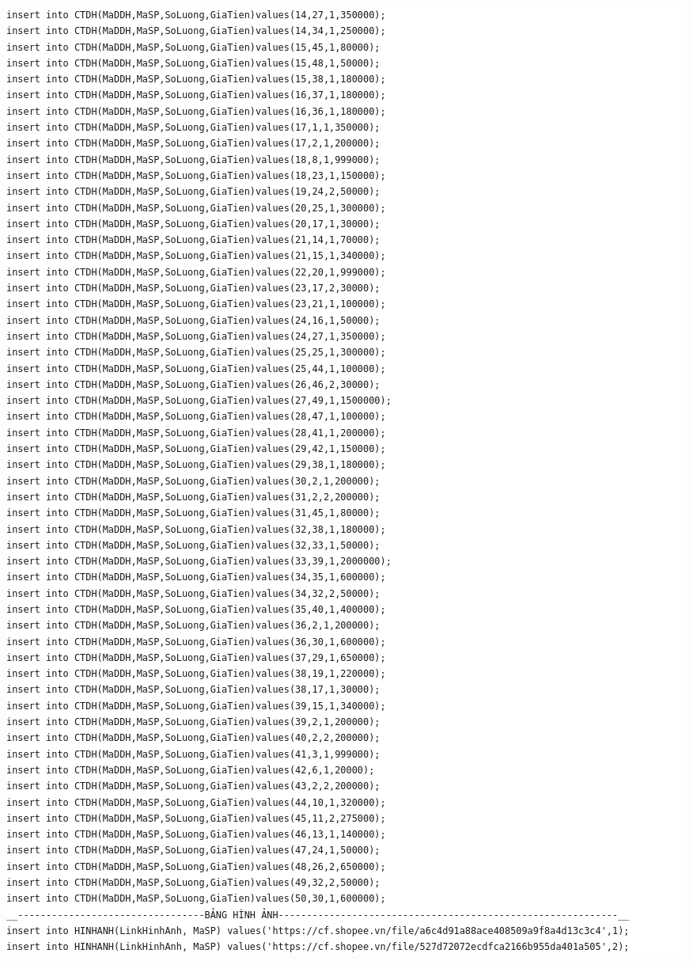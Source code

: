 ```insert into CTDH(MaDDH,MaSP,SoLuong,GiaTien)values(1,1,2,350000);
insert into CTDH(MaDDH,MaSP,SoLuong,GiaTien)values(14,27,1,350000);
insert into CTDH(MaDDH,MaSP,SoLuong,GiaTien)values(14,34,1,250000);
insert into CTDH(MaDDH,MaSP,SoLuong,GiaTien)values(15,45,1,80000);
insert into CTDH(MaDDH,MaSP,SoLuong,GiaTien)values(15,48,1,50000);
insert into CTDH(MaDDH,MaSP,SoLuong,GiaTien)values(15,38,1,180000);
insert into CTDH(MaDDH,MaSP,SoLuong,GiaTien)values(16,37,1,180000);
insert into CTDH(MaDDH,MaSP,SoLuong,GiaTien)values(16,36,1,180000);
insert into CTDH(MaDDH,MaSP,SoLuong,GiaTien)values(17,1,1,350000);
insert into CTDH(MaDDH,MaSP,SoLuong,GiaTien)values(17,2,1,200000);
insert into CTDH(MaDDH,MaSP,SoLuong,GiaTien)values(18,8,1,999000);
insert into CTDH(MaDDH,MaSP,SoLuong,GiaTien)values(18,23,1,150000);
insert into CTDH(MaDDH,MaSP,SoLuong,GiaTien)values(19,24,2,50000);
insert into CTDH(MaDDH,MaSP,SoLuong,GiaTien)values(20,25,1,300000);
insert into CTDH(MaDDH,MaSP,SoLuong,GiaTien)values(20,17,1,30000);
insert into CTDH(MaDDH,MaSP,SoLuong,GiaTien)values(21,14,1,70000);
insert into CTDH(MaDDH,MaSP,SoLuong,GiaTien)values(21,15,1,340000);
insert into CTDH(MaDDH,MaSP,SoLuong,GiaTien)values(22,20,1,999000);
insert into CTDH(MaDDH,MaSP,SoLuong,GiaTien)values(23,17,2,30000);
insert into CTDH(MaDDH,MaSP,SoLuong,GiaTien)values(23,21,1,100000);
insert into CTDH(MaDDH,MaSP,SoLuong,GiaTien)values(24,16,1,50000);
insert into CTDH(MaDDH,MaSP,SoLuong,GiaTien)values(24,27,1,350000);
insert into CTDH(MaDDH,MaSP,SoLuong,GiaTien)values(25,25,1,300000);
insert into CTDH(MaDDH,MaSP,SoLuong,GiaTien)values(25,44,1,100000);
insert into CTDH(MaDDH,MaSP,SoLuong,GiaTien)values(26,46,2,30000);
insert into CTDH(MaDDH,MaSP,SoLuong,GiaTien)values(27,49,1,1500000);
insert into CTDH(MaDDH,MaSP,SoLuong,GiaTien)values(28,47,1,100000);
insert into CTDH(MaDDH,MaSP,SoLuong,GiaTien)values(28,41,1,200000);
insert into CTDH(MaDDH,MaSP,SoLuong,GiaTien)values(29,42,1,150000);
insert into CTDH(MaDDH,MaSP,SoLuong,GiaTien)values(29,38,1,180000);
insert into CTDH(MaDDH,MaSP,SoLuong,GiaTien)values(30,2,1,200000);
insert into CTDH(MaDDH,MaSP,SoLuong,GiaTien)values(31,2,2,200000);
insert into CTDH(MaDDH,MaSP,SoLuong,GiaTien)values(31,45,1,80000);
insert into CTDH(MaDDH,MaSP,SoLuong,GiaTien)values(32,38,1,180000);
insert into CTDH(MaDDH,MaSP,SoLuong,GiaTien)values(32,33,1,50000);
insert into CTDH(MaDDH,MaSP,SoLuong,GiaTien)values(33,39,1,2000000);
insert into CTDH(MaDDH,MaSP,SoLuong,GiaTien)values(34,35,1,600000);
insert into CTDH(MaDDH,MaSP,SoLuong,GiaTien)values(34,32,2,50000);
insert into CTDH(MaDDH,MaSP,SoLuong,GiaTien)values(35,40,1,400000);
insert into CTDH(MaDDH,MaSP,SoLuong,GiaTien)values(36,2,1,200000);
insert into CTDH(MaDDH,MaSP,SoLuong,GiaTien)values(36,30,1,600000);
insert into CTDH(MaDDH,MaSP,SoLuong,GiaTien)values(37,29,1,650000);
insert into CTDH(MaDDH,MaSP,SoLuong,GiaTien)values(38,19,1,220000);
insert into CTDH(MaDDH,MaSP,SoLuong,GiaTien)values(38,17,1,30000);
insert into CTDH(MaDDH,MaSP,SoLuong,GiaTien)values(39,15,1,340000);
insert into CTDH(MaDDH,MaSP,SoLuong,GiaTien)values(39,2,1,200000);
insert into CTDH(MaDDH,MaSP,SoLuong,GiaTien)values(40,2,2,200000);
insert into CTDH(MaDDH,MaSP,SoLuong,GiaTien)values(41,3,1,999000);
insert into CTDH(MaDDH,MaSP,SoLuong,GiaTien)values(42,6,1,20000);
insert into CTDH(MaDDH,MaSP,SoLuong,GiaTien)values(43,2,2,200000);
insert into CTDH(MaDDH,MaSP,SoLuong,GiaTien)values(44,10,1,320000);
insert into CTDH(MaDDH,MaSP,SoLuong,GiaTien)values(45,11,2,275000);
insert into CTDH(MaDDH,MaSP,SoLuong,GiaTien)values(46,13,1,140000);
insert into CTDH(MaDDH,MaSP,SoLuong,GiaTien)values(47,24,1,50000);
insert into CTDH(MaDDH,MaSP,SoLuong,GiaTien)values(48,26,2,650000);
insert into CTDH(MaDDH,MaSP,SoLuong,GiaTien)values(49,32,2,50000);
insert into CTDH(MaDDH,MaSP,SoLuong,GiaTien)values(50,30,1,600000);
__---------------------------------BẢNG HÌNH ẢNH------------------------------------------------------------__
insert into HINHANH(LinkHinhAnh, MaSP) values('https://cf.shopee.vn/file/a6c4d91a88ace408509a9f8a4d13c3c4',1);
insert into HINHANH(LinkHinhAnh, MaSP) values('https://cf.shopee.vn/file/527d72072ecdfca2166b955da401a505',2);
```